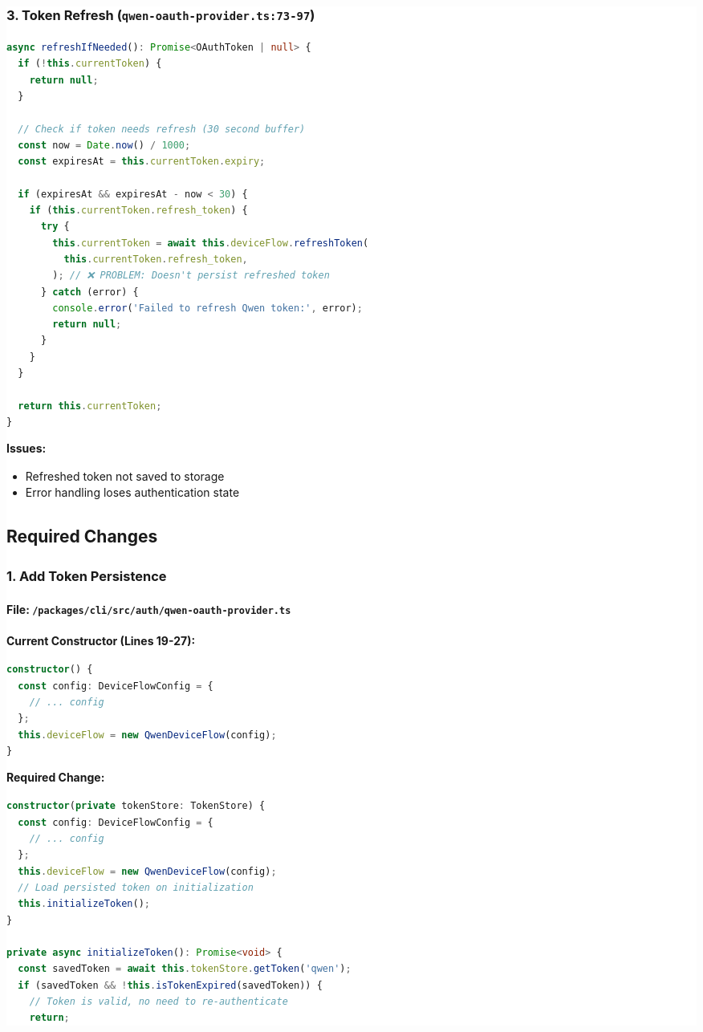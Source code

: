 ### 3. Token Refresh (`qwen-oauth-provider.ts:73-97`)

```typescript
async refreshIfNeeded(): Promise<OAuthToken | null> {
  if (!this.currentToken) {
    return null;
  }

  // Check if token needs refresh (30 second buffer)
  const now = Date.now() / 1000;
  const expiresAt = this.currentToken.expiry;

  if (expiresAt && expiresAt - now < 30) {
    if (this.currentToken.refresh_token) {
      try {
        this.currentToken = await this.deviceFlow.refreshToken(
          this.currentToken.refresh_token,
        ); // ❌ PROBLEM: Doesn't persist refreshed token
      } catch (error) {
        console.error('Failed to refresh Qwen token:', error);
        return null;
      }
    }
  }

  return this.currentToken;
}
```

**Issues:**
- Refreshed token not saved to storage
- Error handling loses authentication state

## Required Changes

### 1. Add Token Persistence

#### File: `/packages/cli/src/auth/qwen-oauth-provider.ts`

**Current Constructor (Lines 19-27):**
```typescript
constructor() {
  const config: DeviceFlowConfig = {
    // ... config
  };
  this.deviceFlow = new QwenDeviceFlow(config);
}
```

**Required Change:**
```typescript
constructor(private tokenStore: TokenStore) {
  const config: DeviceFlowConfig = {
    // ... config
  };
  this.deviceFlow = new QwenDeviceFlow(config);
  // Load persisted token on initialization
  this.initializeToken();
}

private async initializeToken(): Promise<void> {
  const savedToken = await this.tokenStore.getToken('qwen');
  if (savedToken && !this.isTokenExpired(savedToken)) {
    // Token is valid, no need to re-authenticate
    return;
```